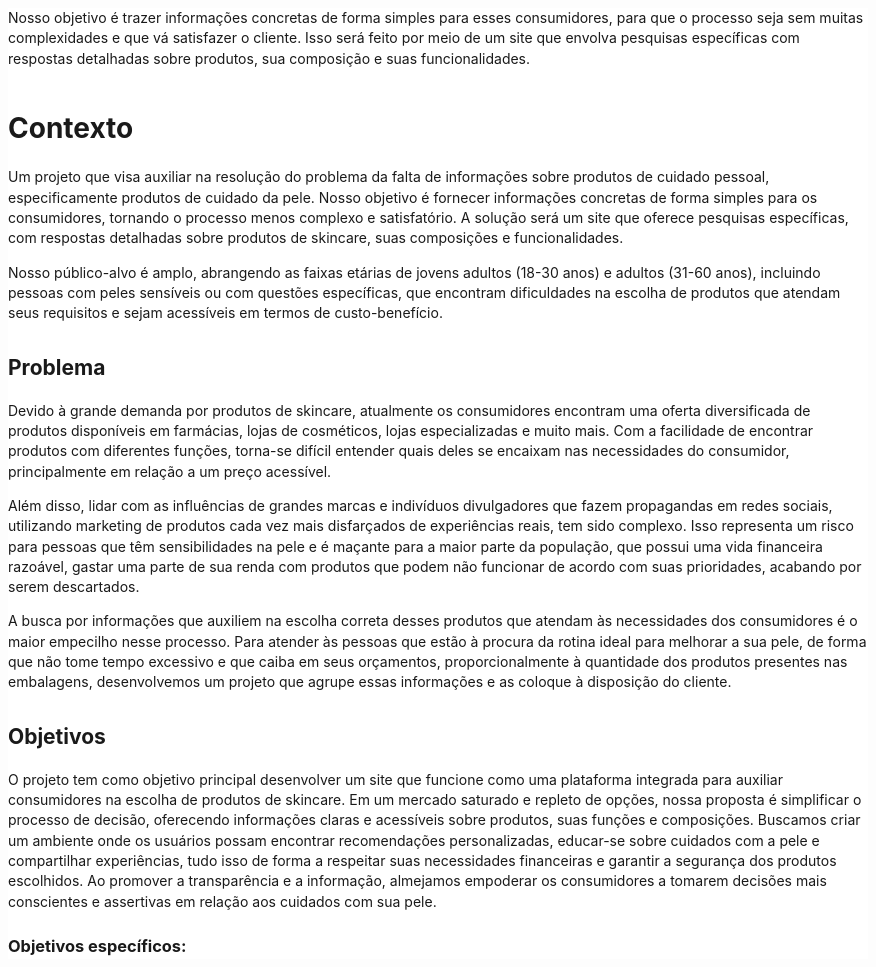 Nosso objetivo é trazer informações concretas de forma simples para esses consumidores, para que o processo seja sem muitas complexidades e que vá satisfazer o cliente. Isso será feito por meio de um site que envolva pesquisas específicas com respostas detalhadas sobre produtos, sua composição e suas funcionalidades.

# Contexto

Um projeto que visa auxiliar na resolução do problema da falta de informações sobre produtos de cuidado pessoal, especificamente produtos de cuidado da pele. Nosso objetivo é fornecer informações concretas de forma simples para os consumidores, tornando o processo menos complexo e satisfatório. A solução será um site que oferece pesquisas específicas, com respostas detalhadas sobre produtos de skincare, suas composições e funcionalidades.

Nosso público-alvo é amplo, abrangendo as faixas etárias de jovens adultos (18-30 anos) e adultos (31-60 anos), incluindo pessoas com peles sensíveis ou com questões específicas, que encontram dificuldades na escolha de produtos que atendam seus requisitos e sejam acessíveis em termos de custo-benefício.

## Problema

Devido à grande demanda por produtos de skincare, atualmente os consumidores encontram uma oferta diversificada de produtos disponíveis em farmácias, lojas de cosméticos, lojas especializadas e muito mais. Com a facilidade de encontrar produtos com diferentes funções, torna-se difícil entender quais deles se encaixam nas necessidades do consumidor, principalmente em relação a um preço acessível.

Além disso, lidar com as influências de grandes marcas e indivíduos divulgadores que fazem propagandas em redes sociais, utilizando marketing de produtos cada vez mais disfarçados de experiências reais, tem sido complexo. Isso representa um risco para pessoas que têm sensibilidades na pele e é maçante para a maior parte da população, que possui uma vida financeira razoável, gastar uma parte de sua renda com produtos que podem não funcionar de acordo com suas prioridades, acabando por serem descartados.

A busca por informações que auxiliem na escolha correta desses produtos que atendam às necessidades dos consumidores é o maior empecilho nesse processo. Para atender às pessoas que estão à procura da rotina ideal para melhorar a sua pele, de forma que não tome tempo excessivo e que caiba em seus orçamentos, proporcionalmente à quantidade dos produtos presentes nas embalagens, desenvolvemos um projeto que agrupe essas informações e as coloque à disposição do cliente.

## Objetivos

O projeto tem como objetivo principal desenvolver um site que funcione como uma plataforma integrada para auxiliar consumidores na escolha de produtos de skincare. Em um mercado saturado e repleto de opções, nossa proposta é simplificar o processo de decisão, oferecendo informações claras e acessíveis sobre produtos, suas funções e composições. Buscamos criar um ambiente onde os usuários possam encontrar recomendações personalizadas, educar-se sobre cuidados com a pele e compartilhar experiências, tudo isso de forma a respeitar suas necessidades financeiras e garantir a segurança dos produtos escolhidos. Ao promover a transparência e a informação, almejamos empoderar os consumidores a tomarem decisões mais conscientes e assertivas em relação aos cuidados com sua pele.

### Objetivos específicos:
